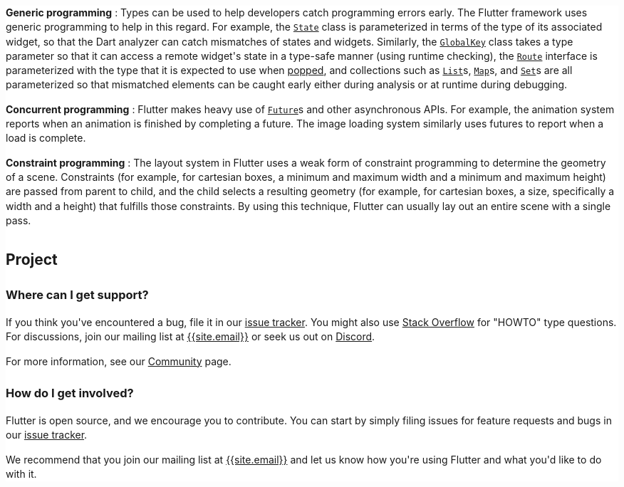**Generic programming**
: Types can be used to help developers catch programming
  errors early. The Flutter framework uses generic programming to
  help in this regard. For example, the [`State`][]
  class is parameterized in terms of the type of its
  associated widget, so that the Dart analyzer can catch
  mismatches of states and widgets. Similarly, the
  [`GlobalKey`][] class takes a type parameter so that it
  can access a remote widget's state in a type-safe manner
  (using runtime checking), the [`Route`][] interface is
  parameterized with the type that it is expected to use when
  [popped][], and collections such as [`List`][]s, [`Map`][]s,
  and [`Set`][]s are all parameterized so that mismatched
  elements can be caught early either during analysis or at
  runtime during debugging.

**Concurrent programming**
: Flutter makes heavy use of [`Future`][]s and other
  asynchronous APIs. For example, the animation system reports
  when an animation is finished by completing a future.
  The image loading system similarly uses futures to report
  when a load is complete.

**Constraint programming**
: The layout system in Flutter uses a weak form of
  constraint programming to determine the geometry of a scene.
  Constraints (for example, for cartesian boxes, a minimum and
  maximum width and a minimum and maximum height)
  are passed from parent to child, and the child selects a resulting
  geometry (for example, for cartesian boxes, a size,
  specifically a width and a height) that fulfills those constraints.
  By using this technique, Flutter can usually
  lay out an entire scene with a single pass.

## Project

### Where can I get support?

If you think you've encountered a bug, file it in our
[issue tracker][]. You might also use
[Stack Overflow][] for "HOWTO" type questions.
For discussions, join our mailing list at
[{{site.email}}][] or seek us out on [Discord][].

For more information, see our [Community][] page.

### How do I get involved?

Flutter is open source, and we encourage you to contribute.
You can start by simply filing issues for feature requests
and bugs in our [issue tracker][].

We recommend that you join our mailing list at
[{{site.email}}][] and let us know how you're
using Flutter and what you'd like to do with it.


[Web FAQ]: /docs/development/platform-integration/web
[Performance FAQ]: /docs/perf/faq
[`AboutListTile`]: {{site.api}}/flutter/material/AboutListTile-class.html
[accessibility documentation]: /docs/development/accessibility-and-localization/accessibility
[add-to-app]: /docs/development/add-to-app
[ads]: /ads
[Android]: #run-android
[Android Studio]: {{site.android-dev}}/studio
[Android Studio instructions]: {{site.android-dev}}/studio/build/apk-analyzer
[Android Studio/IntelliJ]: /docs/development/tools/android-studio
[`AnimatedDefaultTextStyle`]: {{site.api}}/flutter/widgets/AnimatedDefaultTextStyle-class.html
[`AnimatedPhysicalModel`]: {{site.api}}/flutter/widgets/AnimatedPhysicalModel-class.html
[apkanalyzer]: {{site.android-dev}}/studio/command-line/apkanalyzer
[architecture diagram]: https://docs.google.com/presentation/d/1cw7A4HbvM_Abv320rVgPVGiUP2msVs7tfGbkgdrTy0I/edit#slide=id.gbb3c3233b_0_162
[architectural overview]: https://flutter.dev/docs/resources/architectural-overview
[`BasicMessageChannel`]: {{site.api}}/flutter/services/BasicMessageChannel-class.html
[built into Android Studio]: {{site.android-dev}}/studio/build/apk-analyzer
[catalog of Flutter's widgets]: /docs/development/ui/widgets
[`Center`]: {{site.api}}/flutter/widgets/Center-class.html
[`Chip`]: {{site.api}}/flutter/material/Chip-class.html
[`color`]: {{site.api}}/flutter/widgets/Icon/color.html
[Community]: /community
[`ConstrainedBox`]: {{site.api}}/flutter/widgets/ConstrainedBox-class.html
[contribute to Flutter]: {{site.github}}/flutter/flutter/blob/master/CONTRIBUTING.md
[Contributing Guide]: {{site.github}}/flutter/flutter/blob/master/CONTRIBUTING.md
[CodePen]: https://codepen.io/flutter
[Dart]: {{site.dart-site}}/
[Dart DevTools]: /docs/development/tools/devtools
[Debugging with Flutter]: /docs/testing/debugging
[desktop]: /desktop
[detailed discussion on the API docs for `State.build`]: {{site.api}}/flutter/widgets/State/build.html
[Discord]: https://discord.gg/N7Yshp4
[`Divider`]: {{site.api}}/flutter/material/Divider-class.html
[`Drawer`]: {{site.api}}/flutter/material/Drawer-class.html
[easy starter issues]: {{site.github}}/flutter/flutter/issues?q=is%3Aopen+is%3Aissue+label%3A%22easy+fix%22
[editing Dart]: {{site.dart-site}}/tools
[editor configuration]: /docs/get-started/editor
[example of using isolates with Flutter]: {{site.github}}/flutter/flutter/blob/master/examples/layers/services/isolate.dart
[example project]: {{site.github}}/flutter/flutter/tree/master/examples/platform_channel
[Executing Dart in the Background with Flutter Plugins and Geofencing]: {{site.flutter-medium}}/executing-dart-in-the-background-with-flutter-plugins-and-geofencing-2b3e40a1a124
[Flutter DevTools]: /docs/development/tools/devtools/overview
[`TextButton`]: {{site.api}}/flutter/material/TextButton-class.html
[Flutter 1.0]: https://developers.googleblog.com/2018/12/flutter-10-googles-portable-ui-toolkit.html
[Flutter 2]: https://developers.googleblog.com/2021/03/announcing-flutter-2.html
[flutter_view]: {{site.github}}/flutter/flutter/tree/master/examples/flutter_view
[`Future`]: {{site.api}}/flutter/dart-async/Future-class.html
[Get $75 app advertising credit when you spend $25.]: https://ads.google.com/lp/appcampaigns/#?modal_active=none&subid=ww-ww-et-aw-a-flutter1!o3
[gesture system]: /docs/development/ui/advanced/gestures
[`GestureDetector`]: {{site.api}}/flutter/widgets/GestureDetector-class.html
[get_it]: {{site.pub}}/packages/get_it
[GitHub]: {{site.github}}/flutter/flutter
[`GlobalKey`]: {{site.api}}/flutter/widgets/GlobalKey-class.html
[guidelines]: https://developer.apple.com/app-store/review/guidelines/
[Hamilton for Android]: https://play.google.com/store/apps/details?id=com.hamilton.app
[Hamilton for iOS]: https://itunes.apple.com/us/app/hamilton-the-official-app/id1255231054?mt=8
[hot reload]: #hot-reload
[Hot reload]: /docs/development/tools/hot-reload
[`icon`]: {{site.api}}/flutter/widgets/Icon/icon.html
[`Icon`]: {{site.api}}/flutter/widgets/Icon-class.html
[`IconTheme`]: {{site.api}}/flutter/widgets/IconTheme-class.html
[injectable]: {{site.pub}}/packages/injectable
[`InkWell`]: {{site.api}}/flutter/material/InkWell-class.html
[iOS]: #run-ios
[iOS App Store Specific Considerations]: https://developer.apple.com/library/archive/qa/qa1795/_index.html#//apple_ref/doc/uid/DTS40014195-CH1-APP_STORE_CONSIDERATIONS
[iOS instructions]: /docs/deployment/ios
[install]: /docs/get-started/install
[IntelliJ IDEA]: https://www.jetbrains.com/idea/
[internationalization tutorial]: /docs/development/accessibility-and-localization/internationalization
[is easy]: /docs/development/packages-and-plugins/using-packages
[issue #9253]: {{site.github}}/flutter/flutter/issues/9253
[issue #14821]: {{site.github}}/flutter/flutter/issues/14821
[issue tracker]: {{site.github}}/flutter/flutter/issues
[issues related to running Flutter on Chromebooks]: {{site.github}}/flutter/flutter/labels/platform-arc
[`Iterable`]: {{site.api}}/flutter/dart-core/Iterable-class.html
[JSON tutorial]: /docs/development/data-and-backend/json
[kiwi]: {{site.pub}}/packages/kiwi
[license file]: https://raw.githubusercontent.com/flutter/engine/master/sky/packages/sky_engine/LICENSE
[`LicenseRegistry`]: {{site.api}}/flutter/foundation/LicenseRegistry-class.html
[`List`]: {{site.api}}/flutter/dart-core/List-class.html
[`Listenable`]: {{site.api}}/flutter/foundation/Listenable-class.html
[`Map`]: {{site.api}}/flutter/dart-core/Map-class.html
[`Material`]: {{site.api}}/flutter/material/Material-class.html
[`MaterialButton`]: {{site.api}}/flutter/material/MaterialButton-class.html
[MDC-103 Flutter: Material Theming]: {{site.codelabs}}/codelabs/mdc-103-flutter/index.html?index=..%2F..index#0
[Measuring your app's size]: /docs/perf/app-size
[minimal Flutter app]: {{site.github}}/flutter/flutter/tree/75228a59dacc24f617272f7759677e242bbf74ec/examples/hello_world
[multiple Flutter screens or views]: /docs/development/add-to-app/multiple-flutters
[`NotificationListener`]: {{site.api}}/flutter/widgets/NotificationListener-class.html
[one of the top design ideas of the decade]: https://www.fastcompany.com/90442092/the-14-most-important-design-ideas-of-the-decade-according-to-the-experts
[only one license]: {{site.github}}/flutter/flutter/blob/master/LICENSE
[package ecosystem]: {{site.pub}}/flutter
[`Padding`]: {{site.api}}/flutter/widgets/Padding-class.html
[platform and third-party APIs]: /docs/development/platform-integration/platform-channels
[platform channels]: /docs/development/platform-integration/platform-channels
[platform_view]: {{site.github}}/flutter/flutter/tree/master/examples/platform_view
[popped]: {{site.api}}/flutter/widgets/Navigator/pop.html
[pub.dev]: {{site.pub}}
[QA1795]: https://developer.apple.com/library/archive/qa/qa1795/_index.html
[ready-made packages]: {{site.pub}}/flutter/
[`Rect`]: {{site.api}}/flutter/dart-ui/Rect-class.html
[Reflectly]: https://apps.apple.com/us/app/reflectly-journal-ai-diary/id1241229134
[release build of your Android app]: /docs/deployment/android
[release build of your iOS app]: /docs/deployment/ios
[`RenderObject`]: {{site.api}}/flutter/rendering/RenderObject-class.html
[`RenderBox`]: {{site.api}}/flutter/rendering/RenderBox-class.html
[`Route`]: {{site.api}}/flutter/widgets/Route-class.html
[`ScrollPhysics`]: {{site.api}}/flutter/widgets/ScrollPhysics-class.html
[`Set`]: {{site.api}}/flutter/dart-core/Set-class.html
[`showAboutDialog`]: {{site.api}}/flutter/material/showAboutDialog.html
[`showLicensePage`]: {{site.api}}/flutter/material/showLicensePage.html
[showcase]: /showcase
[{{site.email}}]: mailto:{{site.email}}
[`size`]: {{site.api}}/flutter/widgets/Icon/size.html
[Stack Overflow]: {{site.so}}/tags/flutter
[`State`]: {{site.api}}/flutter/widgets/State-class.html
[`StatelessWidget`]: {{site.api}}/flutter/widgets/StatelessWidget-class.html
[test coverage]: https://coveralls.io/github/flutter/flutter?branch=master
[testing with Flutter]: /docs/testing
[`TextStyle`]: {{site.api}}/flutter/painting/TextStyle-class.html
[`UserAccountsDrawerHeader`]: {{site.api}}/flutter/material/UserAccountsDrawerHeader-class.html
[VS Code]: https://code.visualstudio.com/
[web]: /web
[web instructions]: /docs/get-started/web
[`Widget`]: {{site.api}}/flutter/widgets/Widget-class.html
[widgets]: /docs/development/ui/widgets
[supported platforms]: /docs/development/tools/sdk/release-notes/supported-platforms